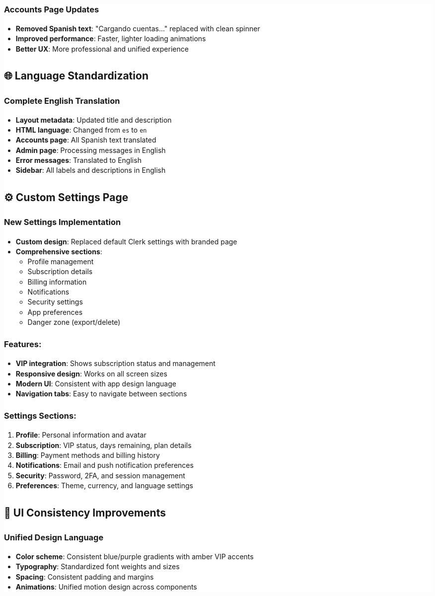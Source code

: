 ### Accounts Page Updates
- **Removed Spanish text**: "Cargando cuentas..." replaced with clean spinner
- **Improved performance**: Faster, lighter loading animations
- **Better UX**: More professional and unified experience

## 🌐 Language Standardization

### Complete English Translation
- **Layout metadata**: Updated title and description
- **HTML language**: Changed from `es` to `en`
- **Accounts page**: All Spanish text translated
- **Admin page**: Processing messages in English
- **Error messages**: Translated to English
- **Sidebar**: All labels and descriptions in English

## ⚙️ Custom Settings Page

### New Settings Implementation
- **Custom design**: Replaced default Clerk settings with branded page
- **Comprehensive sections**:
  - Profile management
  - Subscription details
  - Billing information
  - Notifications
  - Security settings
  - App preferences
  - Danger zone (export/delete)

### Features:
- **VIP integration**: Shows subscription status and management
- **Responsive design**: Works on all screen sizes
- **Modern UI**: Consistent with app design language
- **Navigation tabs**: Easy to navigate between sections

### Settings Sections:
1. **Profile**: Personal information and avatar
2. **Subscription**: VIP status, days remaining, plan details
3. **Billing**: Payment methods and billing history
4. **Notifications**: Email and push notification preferences
5. **Security**: Password, 2FA, and session management
6. **Preferences**: Theme, currency, and language settings

## 🎯 UI Consistency Improvements

### Unified Design Language
- **Color scheme**: Consistent blue/purple gradients with amber VIP accents
- **Typography**: Standardized font weights and sizes
- **Spacing**: Consistent padding and margins
- **Animations**: Unified motion design across components
